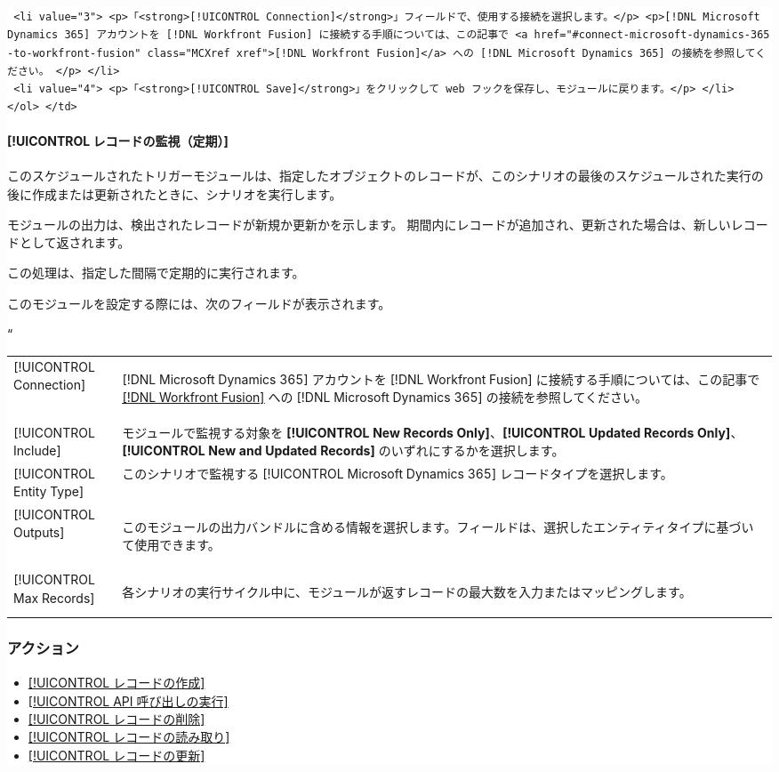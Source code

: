      <li value="3"> <p>「<strong>[!UICONTROL Connection]</strong>」フィールドで、使用する接続を選択します。</p> <p>[!DNL Microsoft Dynamics 365] アカウントを [!DNL Workfront Fusion] に接続する手順については、この記事で <a href="#connect-microsoft-dynamics-365-to-workfront-fusion" class="MCXref xref">[!DNL Workfront Fusion]</a> への [!DNL Microsoft Dynamics 365] の接続を参照してください。 </p> </li> 
     <li value="4"> <p>「<strong>[!UICONTROL Save]</strong>」をクリックして web フックを保存し、モジュールに戻ります。</p> </li> 
    </ol> </td> 
  </tr> 
 </tbody> 
</table>

#### [!UICONTROL レコードの監視（定期）]

このスケジュールされたトリガーモジュールは、指定したオブジェクトのレコードが、このシナリオの最後のスケジュールされた実行の後に作成または更新されたときに、シナリオを実行します。

モジュールの出力は、検出されたレコードが新規か更新かを示します。 期間内にレコードが追加され、更新された場合は、新しいレコードとして返されます。

この処理は、指定した間隔で定期的に実行されます。

このモジュールを設定する際には、次のフィールドが表示されます。

<table style="table-layout:auto"> 
 <col> 
 <col> 
 <tbody> “
  <tr> 
   <td role="rowheader">[!UICONTROL Connection]</td> 
  <td> <p>[!DNL Microsoft Dynamics 365] アカウントを [!DNL Workfront Fusion] に接続する手順については、この記事で <a href="#connect-microsoft-dynamics-365-to-workfront-fusion" class="MCXref xref">[!DNL Workfront Fusion]</a> への [!DNL Microsoft Dynamics 365] の接続を参照してください。 </p> </td> 
  </tr> 
  <tr> 
   <td role="rowheader">[!UICONTROL Include]</td> 
   <td>モジュールで監視する対象を <strong>[!UICONTROL New Records Only]</strong>、<strong>[!UICONTROL Updated Records Only]</strong>、<strong>[!UICONTROL New and Updated Records]</strong> のいずれにするかを選択します。</td> 
  </tr> 
  <tr> 
   <td role="rowheader">[!UICONTROL Entity Type]</td> 
   <td>このシナリオで監視する [!UICONTROL Microsoft Dynamics 365] レコードタイプを選択します。</td> 
  </tr> 
  <tr> 
   <td role="rowheader">[!UICONTROL Outputs]</td> 
   <td> <p>このモジュールの出力バンドルに含める情報を選択します。フィールドは、選択したエンティティタイプに基づいて使用できます。</p> </td> 
  </tr> 
  <tr> 
   <td role="rowheader">[!UICONTROL Max Records]</td> 
   <td> <p>各シナリオの実行サイクル中に、モジュールが返すレコードの最大数を入力またはマッピングします。</p> </td> 
  </tr> 
 </tbody> 
</table>

### アクション

* [[!UICONTROL レコードの作成]](#create-record)
* [[!UICONTROL API 呼び出しの実行]](#make-an-api-call)
* [[!UICONTROL レコードの削除]](#delete-record)
* [[!UICONTROL レコードの読み取り]](#read-records)
* [[!UICONTROL レコードの更新]](#update-record)
